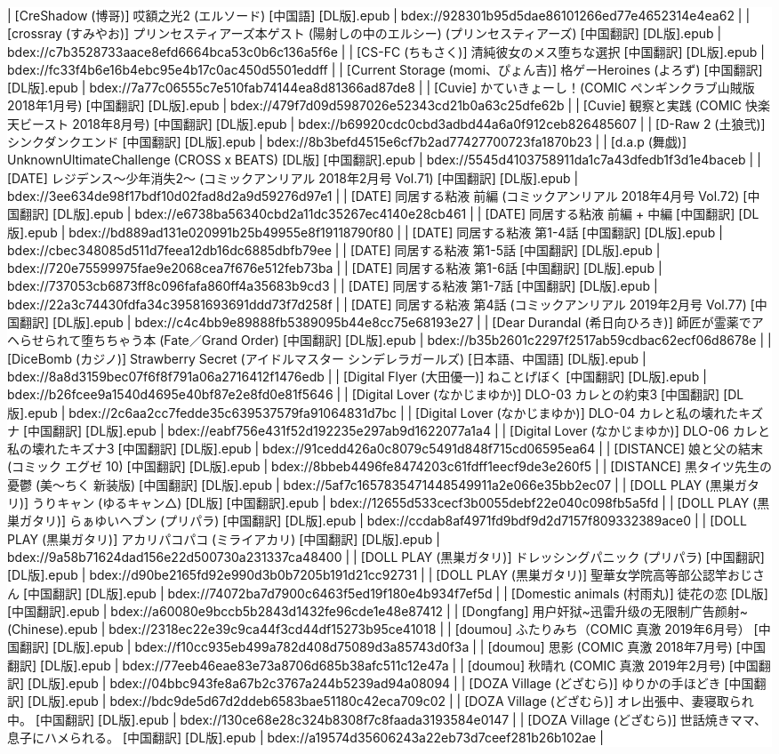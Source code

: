 | [CreShadow (博哥)] 哎額之光2 (エルソード) [中国語] [DL版].epub | bdex://928301b95d5dae86101266ed77e4652314e4ea62 |
| [crossray (すみやお)] プリンセスティアーズ本ゲスト (陽射しの中のエルシー) (プリンセスティアーズ) [中国翻訳] [DL版].epub | bdex://c7b3528733aace8efd6664bca53c0b6c136a5f6e |
| [CS-FC (ちもさく)] 清純彼女のメス堕ちな選択 [中国翻訳] [DL版].epub | bdex://fc33f4b6e16b4ebc95e4b17c0ac450d5501eddff |
| [Current Storage (momi、ぴょん吉)] 格ゲーHeroines (よろず) [中国翻訳] [DL版].epub | bdex://7a77c06555c7e510fab74144ea8d81366ad87de8 |
| [Cuvie] かていきょーし！(COMIC ペンギンクラブ山賊版 2018年1月号) [中国翻訳] [DL版].epub | bdex://479f7d09d5987026e52343cd21b0a63c25dfe62b |
| [Cuvie] 観察と実践 (COMlC 快楽天ビースト 2018年8月号) [中国翻訳] [DL版].epub | bdex://b69920cdc0cbd3adbd44a6a0f912ceb826485607 |
| [D-Raw 2 (土狼弐)] シンクダンクエンド [中国翻訳] [DL版].epub | bdex://8b3befd4515e6cf7b2ad77427700723fa1870b23 |
| [d.a.p (舞戯)] UnknownUltimateChallenge (CROSS x BEATS) [DL版] [中国翻訳].epub | bdex://5545d4103758911da1c7a43dfedb1f3d1e4baceb |
| [DATE] レジデンス～少年消失2～ (コミックアンリアル 2018年2月号 Vol.71) [中国翻訳] [DL版].epub | bdex://3ee634de98f17bdf10d02fad8d2a9d59276d97e1 |
| [DATE] 同居する粘液 前編 (コミックアンリアル 2018年4月号 Vol.72) [中国翻訳] [DL版].epub | bdex://e6738ba56340cbd2a11dc35267ec4140e28cb461 |
| [DATE] 同居する粘液 前編 + 中編 [中国翻訳] [DL版].epub | bdex://bd889ad131e020991b25b49955e8f19118790f80 |
| [DATE] 同居する粘液 第1-4話 [中国翻訳] [DL版].epub | bdex://cbec348085d511d7feea12db16dc6885dbfb79ee |
| [DATE] 同居する粘液 第1-5話 [中国翻訳] [DL版].epub | bdex://720e75599975fae9e2068cea7f676e512feb73ba |
| [DATE] 同居する粘液 第1-6話 [中国翻訳] [DL版].epub | bdex://737053cb6873ff8c096fafa860ff4a35683b9cd3 |
| [DATE] 同居する粘液 第1-7話 [中国翻訳] [DL版].epub | bdex://22a3c74430fdfa34c39581693691ddd73f7d258f |
| [DATE] 同居する粘液 第4話 (コミックアンリアル 2019年2月号 Vol.77) [中国翻訳] [DL版].epub | bdex://c4c4bb9e89888fb5389095b44e8cc75e68193e27 |
| [Dear Durandal (希日向ひろき)] 師匠が霊薬でアヘらせられて堕ちちゃう本 (Fate／Grand Order) [中国翻訳] [DL版].epub | bdex://b35b2601c2297f2517ab59cdbac62ecf06d8678e |
| [DiceBomb (カジノ)] Strawberry Secret (アイドルマスター シンデレラガールズ) [日本語、中国語] [DL版].epub | bdex://8a8d3159bec07f6f8f791a06a2716412f1476edb |
| [Digital Flyer (大田優一)] ねことげぼく [中国翻訳] [DL版].epub | bdex://b26fcee9a1540d4695e40bf87e2e8fd0e81f5646 |
| [Digital Lover (なかじまゆか)] DLO-03 カレとの約束3 [中国翻訳] [DL版].epub | bdex://2c6aa2cc7fedde35c639537579fa91064831d7bc |
| [Digital Lover (なかじまゆか)] DLO-04 カレと私の壊れたキズナ [中国翻訳] [DL版].epub | bdex://eabf756e431f52d192235e297ab9d1622077a1a4 |
| [Digital Lover (なかじまゆか)] DLO-06 カレと私の壊れたキズナ3 [中国翻訳] [DL版].epub | bdex://91cedd426a0c8079c5491d848f715cd06595ea64 |
| [DISTANCE] 娘と父の結末 (コミック エグゼ 10) [中国翻訳] [DL版].epub | bdex://8bbeb4496fe8474203c61fdff1eecf9de3e260f5 |
| [DISTANCE] 黒タイツ先生の憂鬱 (美～ちく 新装版) [中国翻訳] [DL版].epub | bdex://5af7c1657835471448549911a2e066e35bb2ec07 |
| [DOLL PLAY (黒巣ガタリ)] うりキャン (ゆるキャン△) [DL版] [中国翻訳].epub | bdex://12655d533cecf3b0055debf22e040c098fb5a5fd |
| [DOLL PLAY (黒巣ガタリ)] らぁゆいヘブン (プリパラ) [中国翻訳] [DL版].epub | bdex://ccdab8af4971fd9bdf9d2d7157f809332389ace0 |
| [DOLL PLAY (黒巣ガタリ)] アカリパコパコ (ミライアカリ) [中国翻訳] [DL版].epub | bdex://9a58b71624dad156e22d500730a231337ca48400 |
| [DOLL PLAY (黒巣ガタリ)] ドレッシングパニック (プリパラ) [中国翻訳] [DL版].epub | bdex://d90be2165fd92e990d3b0b7205b191d21cc92731 |
| [DOLL PLAY (黒巣ガタリ)] 聖華女学院高等部公認竿おじさん [中国翻訳] [DL版].epub | bdex://74072ba7d7900c6463f5ed19f180e4b934f7ef5d |
| [Domestic animals (村雨丸)] 徒花の恋 [DL版] [中国翻訳].epub | bdex://a60080e9bccb5b2843d1432fe96cde1e48e87412 |
| [Dongfang] 用户奸狱~迅雷升级の无限制广告颜射~ (Chinese).epub | bdex://2318ec22e39c9ca44f3cd44df15273b95ce41018 |
| [doumou] ふたりみち（COMIC 真激 2019年6月号） [中国翻訳] [DL版].epub | bdex://f10cc935eb499a782d408d75089d3a85743d0f3a |
| [doumou] 思影 (COMIC 真激 2018年7月号) [中国翻訳] [DL版].epub | bdex://77eeb46eae83e73a8706d685b38afc511c12e47a |
| [doumou] 秋晴れ (COMIC 真激 2019年2月号) [中国翻訳] [DL版].epub | bdex://04bbc943fe8a67b2c3767a244b5239ad94a08094 |
| [DOZA Village (どざむら)] ゆりかの手ほどき [中国翻訳] [DL版].epub | bdex://bdc9de5d67d2ddeb6583bae51180c42eca709c02 |
| [DOZA Village (どざむら)] オレ出張中、妻寝取られ中。 [中国翻訳] [DL版].epub | bdex://130ce68e28c324b8308f7c8faada3193584e0147 |
| [DOZA Village (どざむら)] 世話焼きママ、息子にハメられる。 [中国翻訳] [DL版].epub | bdex://a19574d35606243a22eb73d7ceef281b26b102ae |